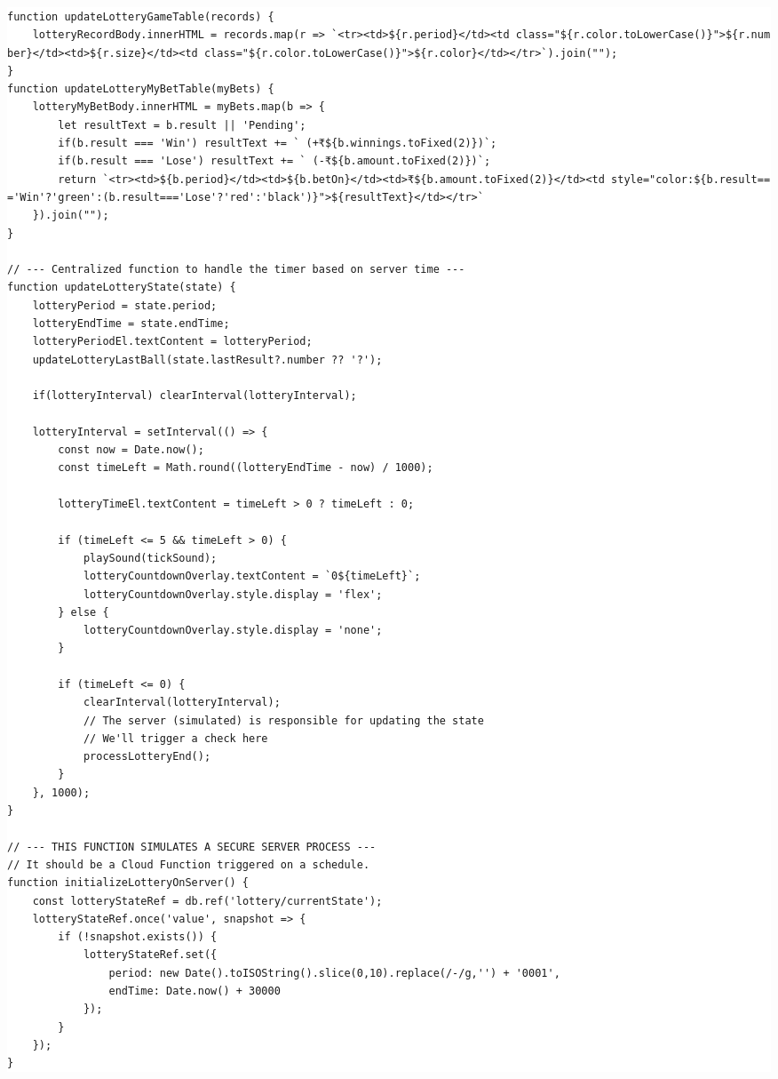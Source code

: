     function updateLotteryGameTable(records) {
        lotteryRecordBody.innerHTML = records.map(r => `<tr><td>${r.period}</td><td class="${r.color.toLowerCase()}">${r.number}</td><td>${r.size}</td><td class="${r.color.toLowerCase()}">${r.color}</td></tr>`).join("");
    }
    function updateLotteryMyBetTable(myBets) {
        lotteryMyBetBody.innerHTML = myBets.map(b => {
            let resultText = b.result || 'Pending';
            if(b.result === 'Win') resultText += ` (+₹${b.winnings.toFixed(2)})`;
            if(b.result === 'Lose') resultText += ` (-₹${b.amount.toFixed(2)})`;
            return `<tr><td>${b.period}</td><td>${b.betOn}</td><td>₹${b.amount.toFixed(2)}</td><td style="color:${b.result==='Win'?'green':(b.result==='Lose'?'red':'black')}">${resultText}</td></tr>`
        }).join("");
    }
    
    // --- Centralized function to handle the timer based on server time ---
    function updateLotteryState(state) {
        lotteryPeriod = state.period;
        lotteryEndTime = state.endTime;
        lotteryPeriodEl.textContent = lotteryPeriod;
        updateLotteryLastBall(state.lastResult?.number ?? '?');
        
        if(lotteryInterval) clearInterval(lotteryInterval);

        lotteryInterval = setInterval(() => {
            const now = Date.now();
            const timeLeft = Math.round((lotteryEndTime - now) / 1000);
            
            lotteryTimeEl.textContent = timeLeft > 0 ? timeLeft : 0;
            
            if (timeLeft <= 5 && timeLeft > 0) {
                playSound(tickSound);
                lotteryCountdownOverlay.textContent = `0${timeLeft}`;
                lotteryCountdownOverlay.style.display = 'flex';
            } else {
                lotteryCountdownOverlay.style.display = 'none';
            }
            
            if (timeLeft <= 0) {
                clearInterval(lotteryInterval);
                // The server (simulated) is responsible for updating the state
                // We'll trigger a check here
                processLotteryEnd();
            }
        }, 1000);
    }
    
    // --- THIS FUNCTION SIMULATES A SECURE SERVER PROCESS ---
    // It should be a Cloud Function triggered on a schedule.
    function initializeLotteryOnServer() {
        const lotteryStateRef = db.ref('lottery/currentState');
        lotteryStateRef.once('value', snapshot => {
            if (!snapshot.exists()) {
                lotteryStateRef.set({
                    period: new Date().toISOString().slice(0,10).replace(/-/g,'') + '0001',
                    endTime: Date.now() + 30000
                });
            }
        });
    }
